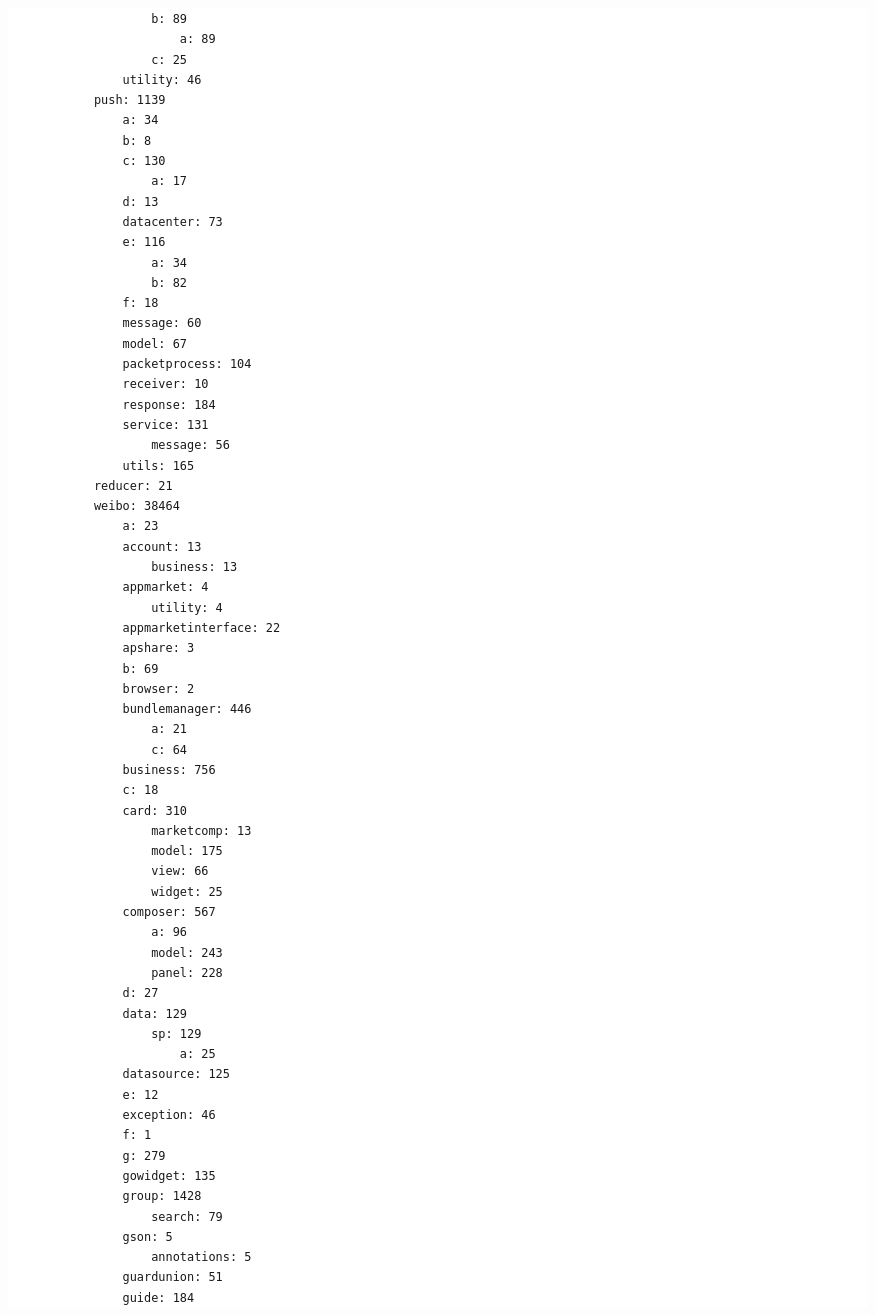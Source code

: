 	                    b: 89
	                        a: 89
	                    c: 25
	                utility: 46
	            push: 1139
	                a: 34
	                b: 8
	                c: 130
	                    a: 17
	                d: 13
	                datacenter: 73
	                e: 116
	                    a: 34
	                    b: 82
	                f: 18
	                message: 60
	                model: 67
	                packetprocess: 104
	                receiver: 10
	                response: 184
	                service: 131
	                    message: 56
	                utils: 165
	            reducer: 21
	            weibo: 38464
	                a: 23
	                account: 13
	                    business: 13
	                appmarket: 4
	                    utility: 4
	                appmarketinterface: 22
	                apshare: 3
	                b: 69
	                browser: 2
	                bundlemanager: 446
	                    a: 21
	                    c: 64
	                business: 756
	                c: 18
	                card: 310
	                    marketcomp: 13
	                    model: 175
	                    view: 66
	                    widget: 25
	                composer: 567
	                    a: 96
	                    model: 243
	                    panel: 228
	                d: 27
	                data: 129
	                    sp: 129
	                        a: 25
	                datasource: 125
	                e: 12
	                exception: 46
	                f: 1
	                g: 279
	                gowidget: 135
	                group: 1428
	                    search: 79
	                gson: 5
	                    annotations: 5
	                guardunion: 51
	                guide: 184